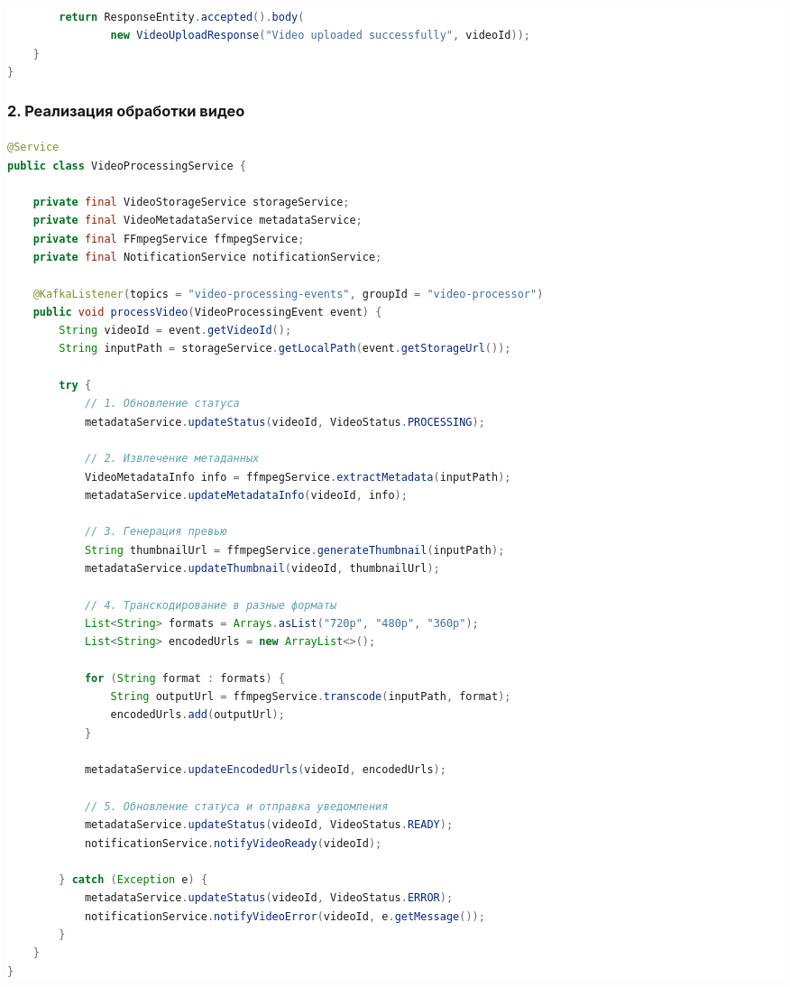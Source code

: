 ```java
        return ResponseEntity.accepted().body(
                new VideoUploadResponse("Video uploaded successfully", videoId));
    }
}
```

### 2. Реализация обработки видео

```java
@Service
public class VideoProcessingService {

    private final VideoStorageService storageService;
    private final VideoMetadataService metadataService;
    private final FFmpegService ffmpegService;
    private final NotificationService notificationService;

    @KafkaListener(topics = "video-processing-events", groupId = "video-processor")
    public void processVideo(VideoProcessingEvent event) {
        String videoId = event.getVideoId();
        String inputPath = storageService.getLocalPath(event.getStorageUrl());
        
        try {
            // 1. Обновление статуса
            metadataService.updateStatus(videoId, VideoStatus.PROCESSING);
            
            // 2. Извлечение метаданных
            VideoMetadataInfo info = ffmpegService.extractMetadata(inputPath);
            metadataService.updateMetadataInfo(videoId, info);
            
            // 3. Генерация превью
            String thumbnailUrl = ffmpegService.generateThumbnail(inputPath);
            metadataService.updateThumbnail(videoId, thumbnailUrl);
            
            // 4. Транскодирование в разные форматы
            List<String> formats = Arrays.asList("720p", "480p", "360p");
            List<String> encodedUrls = new ArrayList<>();
            
            for (String format : formats) {
                String outputUrl = ffmpegService.transcode(inputPath, format);
                encodedUrls.add(outputUrl);
            }
            
            metadataService.updateEncodedUrls(videoId, encodedUrls);
            
            // 5. Обновление статуса и отправка уведомления
            metadataService.updateStatus(videoId, VideoStatus.READY);
            notificationService.notifyVideoReady(videoId);
            
        } catch (Exception e) {
            metadataService.updateStatus(videoId, VideoStatus.ERROR);
            notificationService.notifyVideoError(videoId, e.getMessage());
        }
    }
}
```
